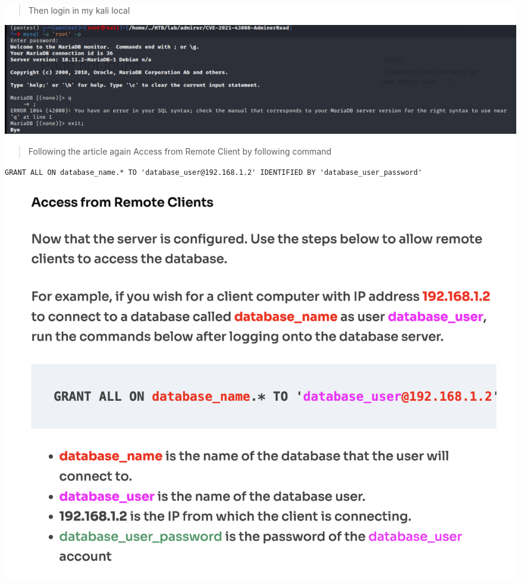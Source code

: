 > Then login in my kali local

![](./IMG/35.png)

> Following the article again
> Access from Remote Client by following command 

```
GRANT ALL ON database_name.* TO 'database_user@192.168.1.2' IDENTIFIED BY 'database_user_password'
```

![](./IMG/36.png)
